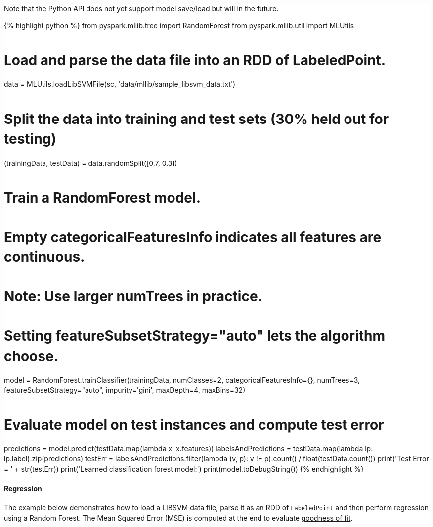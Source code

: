 <div data-lang="python">

Note that the Python API does not yet support model save/load but will in the future.

{% highlight python %}
from pyspark.mllib.tree import RandomForest
from pyspark.mllib.util import MLUtils

# Load and parse the data file into an RDD of LabeledPoint.
data = MLUtils.loadLibSVMFile(sc, 'data/mllib/sample_libsvm_data.txt')
# Split the data into training and test sets (30% held out for testing)
(trainingData, testData) = data.randomSplit([0.7, 0.3])

# Train a RandomForest model.
#  Empty categoricalFeaturesInfo indicates all features are continuous.
#  Note: Use larger numTrees in practice.
#  Setting featureSubsetStrategy="auto" lets the algorithm choose.
model = RandomForest.trainClassifier(trainingData, numClasses=2, categoricalFeaturesInfo={},
                                     numTrees=3, featureSubsetStrategy="auto",
                                     impurity='gini', maxDepth=4, maxBins=32)

# Evaluate model on test instances and compute test error
predictions = model.predict(testData.map(lambda x: x.features))
labelsAndPredictions = testData.map(lambda lp: lp.label).zip(predictions)
testErr = labelsAndPredictions.filter(lambda (v, p): v != p).count() / float(testData.count())
print('Test Error = ' + str(testErr))
print('Learned classification forest model:')
print(model.toDebugString())
{% endhighlight %}
</div>

</div>

#### Regression

The example below demonstrates how to load a
[LIBSVM data file](http://www.csie.ntu.edu.tw/~cjlin/libsvmtools/datasets/),
parse it as an RDD of `LabeledPoint` and then
perform regression using a Random Forest.
The Mean Squared Error (MSE) is computed at the end to evaluate
[goodness of fit](http://en.wikipedia.org/wiki/Goodness_of_fit).

